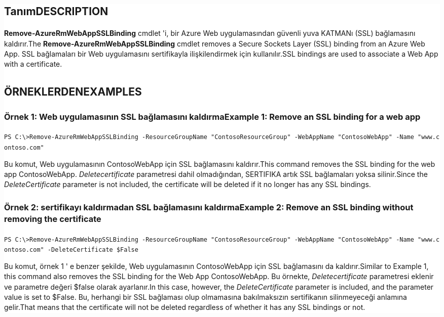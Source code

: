 ## <span data-ttu-id="19456-107">Tanım</span><span class="sxs-lookup"><span data-stu-id="19456-107">DESCRIPTION</span></span>
<span data-ttu-id="19456-108">**Remove-AzureRmWebAppSSLBinding** cmdlet 'i, bir Azure Web uygulamasından güvenli yuva KATMANı (SSL) bağlamasını kaldırır.</span><span class="sxs-lookup"><span data-stu-id="19456-108">The **Remove-AzureRmWebAppSSLBinding** cmdlet removes a Secure Sockets Layer (SSL) binding from an Azure Web App.</span></span>
<span data-ttu-id="19456-109">SSL bağlamaları bir Web uygulamasını sertifikayla ilişkilendirmek için kullanılır.</span><span class="sxs-lookup"><span data-stu-id="19456-109">SSL bindings are used to associate a Web App with a certificate.</span></span>

## <span data-ttu-id="19456-110">ÖRNEKLERDEN</span><span class="sxs-lookup"><span data-stu-id="19456-110">EXAMPLES</span></span>

### <span data-ttu-id="19456-111">Örnek 1: Web uygulamasının SSL bağlamasını kaldırma</span><span class="sxs-lookup"><span data-stu-id="19456-111">Example 1: Remove an SSL binding for a web app</span></span>
```
PS C:\>Remove-AzureRmWebAppSSLBinding -ResourceGroupName "ContosoResourceGroup" -WebAppName "ContosoWebApp" -Name "www.contoso.com"
```

<span data-ttu-id="19456-112">Bu komut, Web uygulamasının ContosoWebApp için SSL bağlamasını kaldırır.</span><span class="sxs-lookup"><span data-stu-id="19456-112">This command removes the SSL binding for the web app ContosoWebApp.</span></span>
<span data-ttu-id="19456-113">*Deletecertificate* parametresi dahil olmadığından, SERTIFIKA artık SSL bağlamaları yoksa silinir.</span><span class="sxs-lookup"><span data-stu-id="19456-113">Since the *DeleteCertificate* parameter is not included, the certificate will be deleted if it no longer has any SSL bindings.</span></span>

### <span data-ttu-id="19456-114">Örnek 2: sertifikayı kaldırmadan SSL bağlamasını kaldırma</span><span class="sxs-lookup"><span data-stu-id="19456-114">Example 2: Remove an SSL binding without removing the certificate</span></span>
```
PS C:\>Remove-AzureRmWebAppSSLBinding -ResourceGroupName "ContosoResourceGroup" -WebAppName "ContosoWebApp" -Name "www.contoso.com" -DeleteCertificate $False
```

<span data-ttu-id="19456-115">Bu komut, örnek 1 ' e benzer şekilde, Web uygulamasının ContosoWebApp için SSL bağlamasını da kaldırır.</span><span class="sxs-lookup"><span data-stu-id="19456-115">Similar to Example 1, this command also removes the SSL binding for the Web App ContosoWebApp.</span></span>
<span data-ttu-id="19456-116">Bu örnekte, *Deletecertificate* parametresi eklenir ve parametre değeri $false olarak ayarlanır.</span><span class="sxs-lookup"><span data-stu-id="19456-116">In this case, however, the *DeleteCertificate* parameter is included, and the parameter value is set to $False.</span></span>
<span data-ttu-id="19456-117">Bu, herhangi bir SSL bağlaması olup olmamasına bakılmaksızın sertifikanın silinmeyeceği anlamına gelir.</span><span class="sxs-lookup"><span data-stu-id="19456-117">That means that the certificate will not be deleted regardless of whether it has any SSL bindings or not.</span></span>

